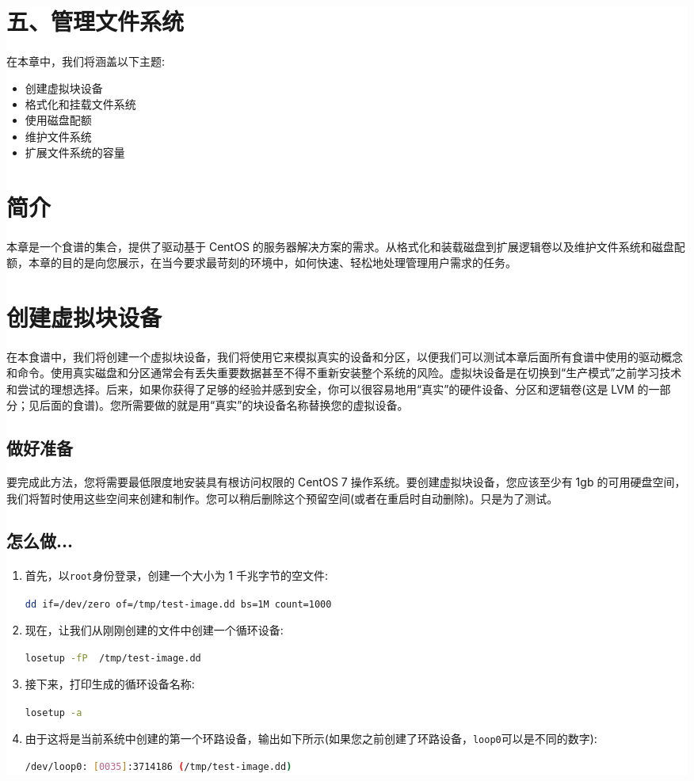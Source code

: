 # 五、管理文件系统

在本章中，我们将涵盖以下主题:

*   创建虚拟块设备
*   格式化和挂载文件系统
*   使用磁盘配额
*   维护文件系统
*   扩展文件系统的容量

# 简介

本章是一个食谱的集合，提供了驱动基于 CentOS 的服务器解决方案的需求。从格式化和装载磁盘到扩展逻辑卷以及维护文件系统和磁盘配额，本章的目的是向您展示，在当今要求最苛刻的环境中，如何快速、轻松地处理管理用户需求的任务。

# 创建虚拟块设备

在本食谱中，我们将创建一个虚拟块设备，我们将使用它来模拟真实的设备和分区，以便我们可以测试本章后面所有食谱中使用的驱动概念和命令。使用真实磁盘和分区通常会有丢失重要数据甚至不得不重新安装整个系统的风险。虚拟块设备是在切换到“生产模式”之前学习技术和尝试的理想选择。后来，如果你获得了足够的经验并感到安全，你可以很容易地用“真实”的硬件设备、分区和逻辑卷(这是 LVM 的一部分；见后面的食谱)。您所需要做的就是用“真实”的块设备名称替换您的虚拟设备。

## 做好准备

要完成此方法，您将需要最低限度地安装具有根访问权限的 CentOS 7 操作系统。要创建虚拟块设备，您应该至少有 1gb 的可用硬盘空间，我们将暂时使用这些空间来创建和制作。您可以稍后删除这个预留空间(或者在重启时自动删除)。只是为了测试。

## 怎么做...

1.  首先，以`root`身份登录，创建一个大小为 1 千兆字节的空文件:

    ```sh
    dd if=/dev/zero of=/tmp/test-image.dd bs=1M count=1000

    ```

2.  现在，让我们从刚刚创建的文件中创建一个循环设备:

    ```sh
    losetup -fP  /tmp/test-image.dd

    ```

3.  接下来，打印生成的循环设备名称:

    ```sh
    losetup -a

    ```

4.  由于这将是当前系统中创建的第一个环路设备，输出如下所示(如果您之前创建了环路设备，`loop0`可以是不同的数字):

    ```sh
    /dev/loop0: [0035]:3714186 (/tmp/test-image.dd)

